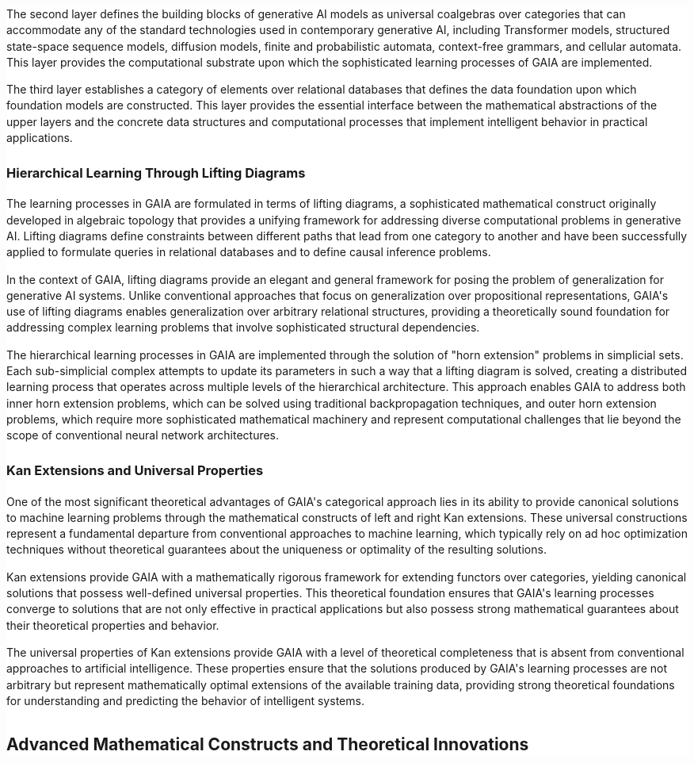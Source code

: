 The second layer defines the building blocks of generative AI models as universal coalgebras over categories that can accommodate any of the standard technologies used in contemporary generative AI, including Transformer models, structured state-space sequence models, diffusion models, finite and probabilistic automata, context-free grammars, and cellular automata. This layer provides the computational substrate upon which the sophisticated learning processes of GAIA are implemented.

The third layer establishes a category of elements over relational databases that defines the data foundation upon which foundation models are constructed. This layer provides the essential interface between the mathematical abstractions of the upper layers and the concrete data structures and computational processes that implement intelligent behavior in practical applications.

### Hierarchical Learning Through Lifting Diagrams

The learning processes in GAIA are formulated in terms of lifting diagrams, a sophisticated mathematical construct originally developed in algebraic topology that provides a unifying framework for addressing diverse computational problems in generative AI. Lifting diagrams define constraints between different paths that lead from one category to another and have been successfully applied to formulate queries in relational databases and to define causal inference problems.

In the context of GAIA, lifting diagrams provide an elegant and general framework for posing the problem of generalization for generative AI systems. Unlike conventional approaches that focus on generalization over propositional representations, GAIA's use of lifting diagrams enables generalization over arbitrary relational structures, providing a theoretically sound foundation for addressing complex learning problems that involve sophisticated structural dependencies.

The hierarchical learning processes in GAIA are implemented through the solution of "horn extension" problems in simplicial sets. Each sub-simplicial complex attempts to update its parameters in such a way that a lifting diagram is solved, creating a distributed learning process that operates across multiple levels of the hierarchical architecture. This approach enables GAIA to address both inner horn extension problems, which can be solved using traditional backpropagation techniques, and outer horn extension problems, which require more sophisticated mathematical machinery and represent computational challenges that lie beyond the scope of conventional neural network architectures.

### Kan Extensions and Universal Properties

One of the most significant theoretical advantages of GAIA's categorical approach lies in its ability to provide canonical solutions to machine learning problems through the mathematical constructs of left and right Kan extensions. These universal constructions represent a fundamental departure from conventional approaches to machine learning, which typically rely on ad hoc optimization techniques without theoretical guarantees about the uniqueness or optimality of the resulting solutions.

Kan extensions provide GAIA with a mathematically rigorous framework for extending functors over categories, yielding canonical solutions that possess well-defined universal properties. This theoretical foundation ensures that GAIA's learning processes converge to solutions that are not only effective in practical applications but also possess strong mathematical guarantees about their theoretical properties and behavior.

The universal properties of Kan extensions provide GAIA with a level of theoretical completeness that is absent from conventional approaches to artificial intelligence. These properties ensure that the solutions produced by GAIA's learning processes are not arbitrary but represent mathematically optimal extensions of the available training data, providing strong theoretical foundations for understanding and predicting the behavior of intelligent systems.

## Advanced Mathematical Constructs and Theoretical Innovations

